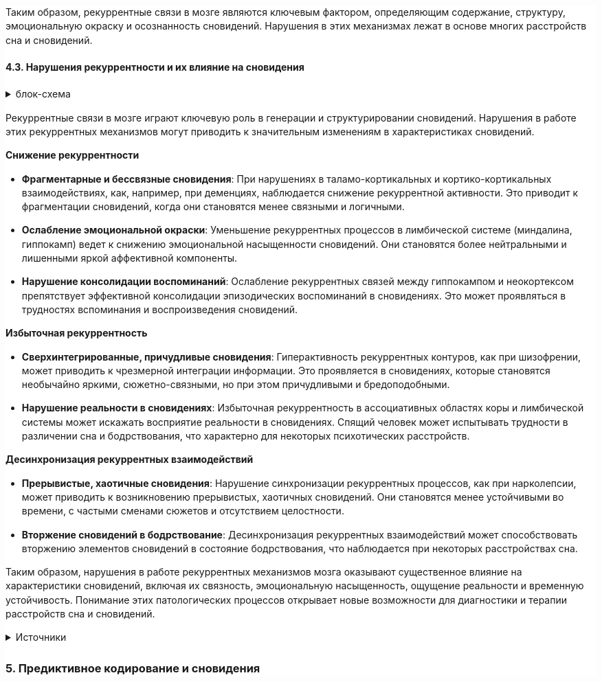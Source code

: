 Таким образом, рекуррентные связи в мозге являются ключевым фактором, определяющим содержание, структуру, эмоциональную окраску и осознанность сновидений. Нарушения в этих механизмах лежат в основе многих расстройств сна и сновидений.


#### 4.3. Нарушения рекуррентности и их влияние на сновидения

<details><summary>блок-схема</summary></details>

Рекуррентные связи в мозге играют ключевую роль в генерации и структурировании сновидений. Нарушения в работе этих рекуррентных механизмов могут приводить к значительным изменениям в характеристиках сновидений.

**Снижение рекуррентности**

- **Фрагментарные и бессвязные сновидения**: При нарушениях в таламо-кортикальных и кортико-кортикальных взаимодействиях, как, например, при деменциях, наблюдается снижение рекуррентной активности. Это приводит к фрагментации сновидений, когда они становятся менее связными и логичными.

- **Ослабление эмоциональной окраски**: Уменьшение рекуррентных процессов в лимбической системе (миндалина, гиппокамп) ведет к снижению эмоциональной насыщенности сновидений. Они становятся более нейтральными и лишенными яркой аффективной компоненты.

- **Нарушение консолидации воспоминаний**: Ослабление рекуррентных связей между гиппокампом и неокортексом препятствует эффективной консолидации эпизодических воспоминаний в сновидениях. Это может проявляться в трудностях вспоминания и воспроизведения сновидений.

**Избыточная рекуррентность**

- **Сверхинтегрированные, причудливые сновидения**: Гиперактивность рекуррентных контуров, как при шизофрении, может приводить к чрезмерной интеграции информации. Это проявляется в сновидениях, которые становятся необычайно яркими, сюжетно-связными, но при этом причудливыми и бредоподобными.

- **Нарушение реальности в сновидениях**: Избыточная рекуррентность в ассоциативных областях коры и лимбической системы может искажать восприятие реальности в сновидениях. Спящий человек может испытывать трудности в различении сна и бодрствования, что характерно для некоторых психотических расстройств.

**Десинхронизация рекуррентных взаимодействий**

- **Прерывистые, хаотичные сновидения**: Нарушение синхронизации рекуррентных процессов, как при нарколепсии, может приводить к возникновению прерывистых, хаотичных сновидений. Они становятся менее устойчивыми во времени, с частыми сменами сюжетов и отсутствием целостности.

- **Вторжение сновидений в бодрствование**: Десинхронизация рекуррентных взаимодействий может способствовать вторжению элементов сновидений в состояние бодрствования, что наблюдается при некоторых расстройствах сна.

Таким образом, нарушения в работе рекуррентных механизмов мозга оказывают существенное влияние на характеристики сновидений, включая их связность, эмоциональную насыщенность, ощущение реальности и временную устойчивость. Понимание этих патологических процессов открывает новые возможности для диагностики и терапии расстройств сна и сновидений.

<details><summary>Источники</summary></details>




### 5. Предиктивное кодирование и сновидения
